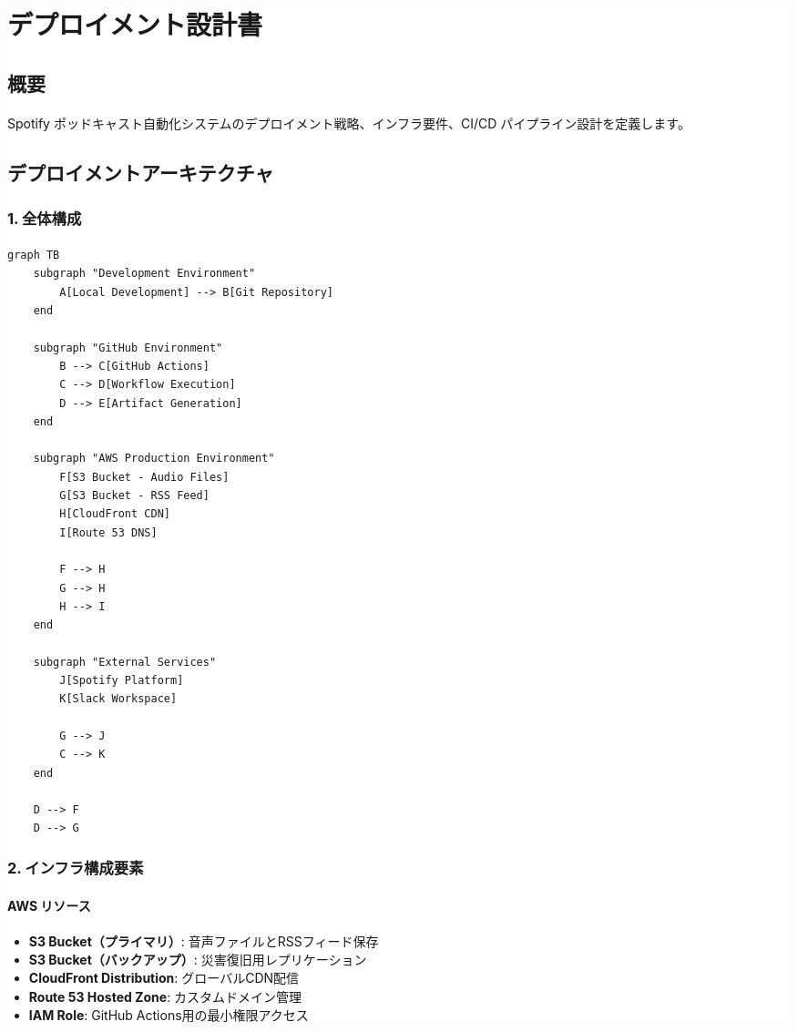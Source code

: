 # デプロイメント設計書

## 概要

Spotify ポッドキャスト自動化システムのデプロイメント戦略、インフラ要件、CI/CD パイプライン設計を定義します。

## デプロイメントアーキテクチャ

### 1. 全体構成

```mermaid
graph TB
    subgraph "Development Environment"
        A[Local Development] --> B[Git Repository]
    end
    
    subgraph "GitHub Environment"
        B --> C[GitHub Actions]
        C --> D[Workflow Execution]
        D --> E[Artifact Generation]
    end
    
    subgraph "AWS Production Environment"
        F[S3 Bucket - Audio Files]
        G[S3 Bucket - RSS Feed] 
        H[CloudFront CDN]
        I[Route 53 DNS]
        
        F --> H
        G --> H
        H --> I
    end
    
    subgraph "External Services"
        J[Spotify Platform]
        K[Slack Workspace]
        
        G --> J
        C --> K
    end
    
    D --> F
    D --> G
```

### 2. インフラ構成要素

#### AWS リソース
- **S3 Bucket（プライマリ）**: 音声ファイルとRSSフィード保存
- **S3 Bucket（バックアップ）**: 災害復旧用レプリケーション
- **CloudFront Distribution**: グローバルCDN配信
- **Route 53 Hosted Zone**: カスタムドメイン管理
- **IAM Role**: GitHub Actions用の最小権限アクセス
